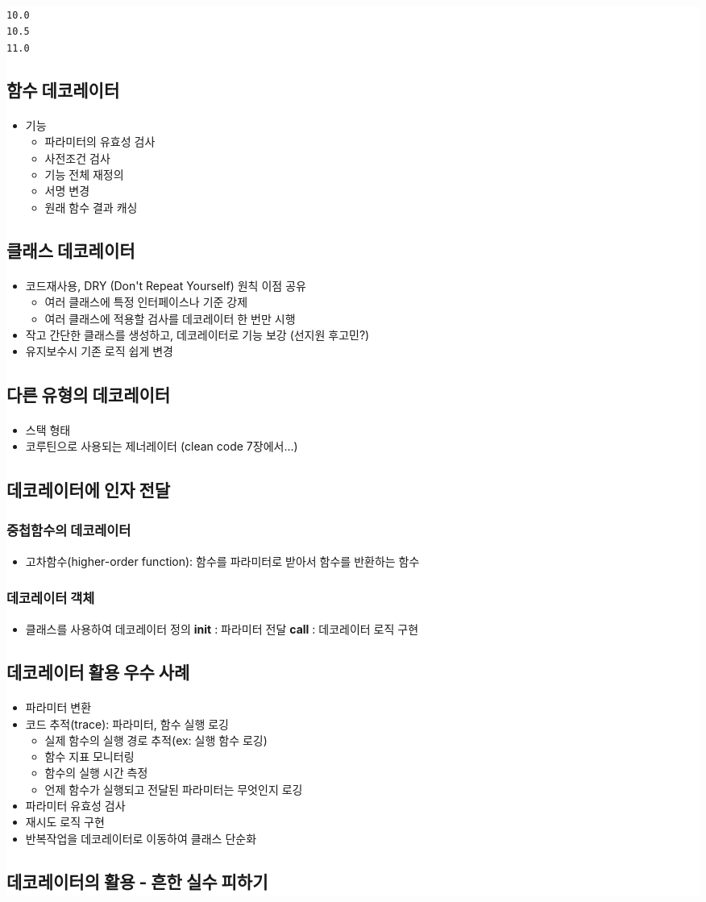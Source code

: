     10.0
    10.5
    11.0


## 함수 데코레이터
- 기능
    - 파라미터의 유효성 검사
    - 사전조건 검사
    - 기능 전체 재정의
    - 서명 변경
    - 원래 함수 결과 캐싱

## 클래스 데코레이터

- 코드재사용, DRY (Don't Repeat Yourself) 원칙 이점 공유
    - 여러 클래스에 특정 인터페이스나 기준 강제
    - 여러 클래스에 적용할 검사를 데코레이터 한 번만 시행
- 작고 간단한 클래스를 생성하고, 데코레이터로 기능 보강 (선지원 후고민?)
- 유지보수시 기존 로직 쉽게 변경

## 다른 유형의 데코레이터
- 스택 형태
- 코루틴으로 사용되는 제너레이터 (clean code 7장에서...)

## 데코레이터에 인자 전달

### 중첩함수의 데코레이터
- 고차함수(higher-order function): 함수를 파라미터로 받아서 함수를 반환하는 함수

### 데코레이터 객체
- 클래스를 사용하여 데코레이터 정의
        __init__ : 파라미터 전달
        __call__ : 데코레이터 로직 구현

## 데코레이터 활용 우수 사례
- 파라미터 변환
- 코드 추적(trace): 파라미터, 함수 실행 로깅
    - 실제 함수의 실행 경로 추적(ex: 실행 함수 로깅)
    - 함수 지표 모니터링
    - 함수의 실행 시간 측정
    - 언제 함수가 실행되고 전달된 파라미터는 무엇인지 로깅
- 파라미터 유효성 검사
- 재시도 로직 구현
- 반복작업을 데코레이터로 이동하여 클래스 단순화

## 데코레이터의 활용 - 흔한 실수 피하기
